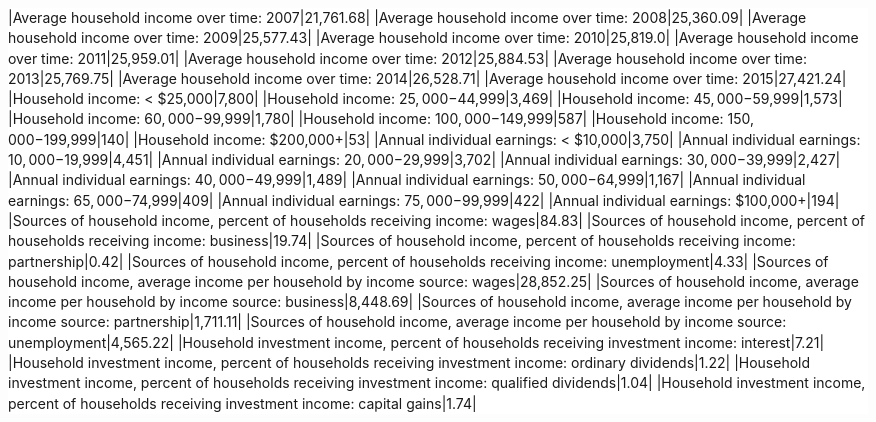 |Average household income over time: 2007|21,761.68|
|Average household income over time: 2008|25,360.09|
|Average household income over time: 2009|25,577.43|
|Average household income over time: 2010|25,819.0|
|Average household income over time: 2011|25,959.01|
|Average household income over time: 2012|25,884.53|
|Average household income over time: 2013|25,769.75|
|Average household income over time: 2014|26,528.71|
|Average household income over time: 2015|27,421.24|
|Household income: < $25,000|7,800|
|Household income: $25,000-$44,999|3,469|
|Household income: $45,000-$59,999|1,573|
|Household income: $60,000-$99,999|1,780|
|Household income: $100,000-$149,999|587|
|Household income: $150,000-$199,999|140|
|Household income: $200,000+|53|
|Annual individual earnings: < $10,000|3,750|
|Annual individual earnings: $10,000-$19,999|4,451|
|Annual individual earnings: $20,000-$29,999|3,702|
|Annual individual earnings: $30,000-$39,999|2,427|
|Annual individual earnings: $40,000-$49,999|1,489|
|Annual individual earnings: $50,000-$64,999|1,167|
|Annual individual earnings: $65,000-$74,999|409|
|Annual individual earnings: $75,000-$99,999|422|
|Annual individual earnings: $100,000+|194|
|Sources of household income, percent of households receiving income: wages|84.83|
|Sources of household income, percent of households receiving income: business|19.74|
|Sources of household income, percent of households receiving income: partnership|0.42|
|Sources of household income, percent of households receiving income: unemployment|4.33|
|Sources of household income, average income per household by income source: wages|28,852.25|
|Sources of household income, average income per household by income source: business|8,448.69|
|Sources of household income, average income per household by income source: partnership|1,711.11|
|Sources of household income, average income per household by income source: unemployment|4,565.22|
|Household investment income, percent of households receiving investment income: interest|7.21|
|Household investment income, percent of households receiving investment income: ordinary dividends|1.22|
|Household investment income, percent of households receiving investment income: qualified dividends|1.04|
|Household investment income, percent of households receiving investment income: capital gains|1.74|